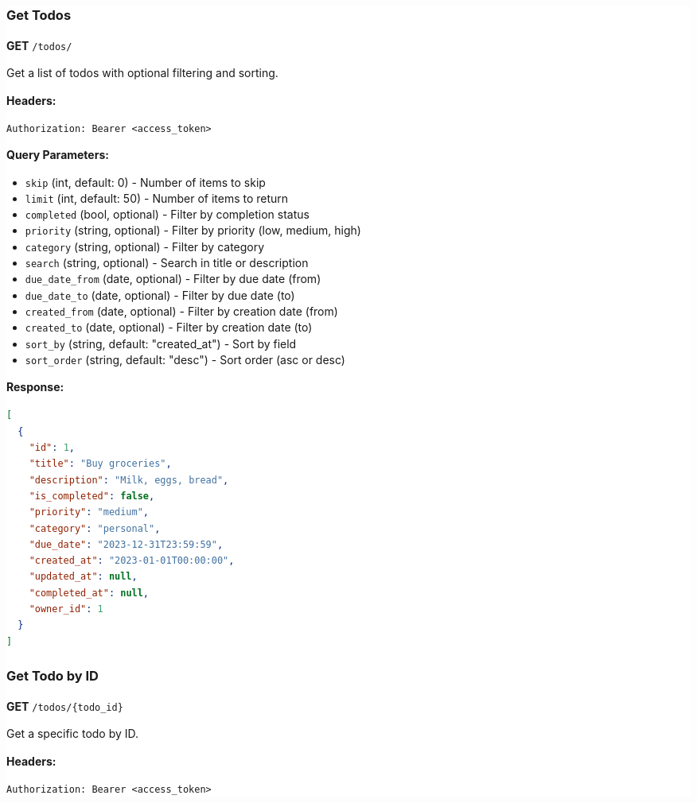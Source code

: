 ### Get Todos

**GET** `/todos/`

Get a list of todos with optional filtering and sorting.

**Headers:**
```
Authorization: Bearer <access_token>
```

**Query Parameters:**
- `skip` (int, default: 0) - Number of items to skip
- `limit` (int, default: 50) - Number of items to return
- `completed` (bool, optional) - Filter by completion status
- `priority` (string, optional) - Filter by priority (low, medium, high)
- `category` (string, optional) - Filter by category
- `search` (string, optional) - Search in title or description
- `due_date_from` (date, optional) - Filter by due date (from)
- `due_date_to` (date, optional) - Filter by due date (to)
- `created_from` (date, optional) - Filter by creation date (from)
- `created_to` (date, optional) - Filter by creation date (to)
- `sort_by` (string, default: "created_at") - Sort by field
- `sort_order` (string, default: "desc") - Sort order (asc or desc)

**Response:**
```json
[
  {
    "id": 1,
    "title": "Buy groceries",
    "description": "Milk, eggs, bread",
    "is_completed": false,
    "priority": "medium",
    "category": "personal",
    "due_date": "2023-12-31T23:59:59",
    "created_at": "2023-01-01T00:00:00",
    "updated_at": null,
    "completed_at": null,
    "owner_id": 1
  }
]
```

### Get Todo by ID

**GET** `/todos/{todo_id}`

Get a specific todo by ID.

**Headers:**
```
Authorization: Bearer <access_token>
```
